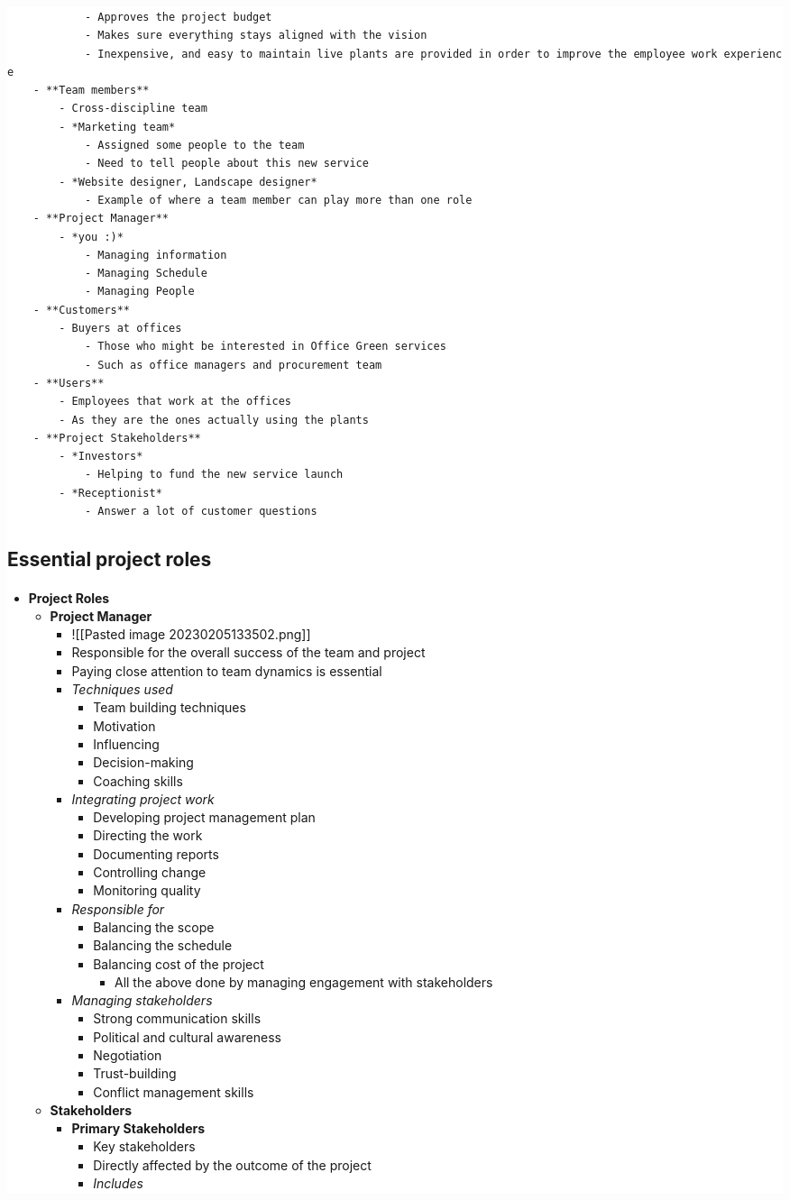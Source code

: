 				- Approves the project budget
				- Makes sure everything stays aligned with the vision
				- Inexpensive, and easy to maintain live plants are provided in order to improve the employee work experience
		- **Team members**
			- Cross-discipline team
			- *Marketing team*
				- Assigned some people to the team
				- Need to tell people about this new service
			- *Website designer, Landscape designer*
				- Example of where a team member can play more than one role
		- **Project Manager**
			- *you :)*
				- Managing information
				- Managing Schedule
				- Managing People
		- **Customers**
			- Buyers at offices
				- Those who might be interested in Office Green services
				- Such as office managers and procurement team
		- **Users**
			- Employees that work at the offices
			- As they are the ones actually using the plants
		- **Project Stakeholders**
			- *Investors*
				- Helping to fund the new service launch
			- *Receptionist*
				- Answer a lot of customer questions

## Essential project roles
- **Project Roles**
	- **Project Manager**
		- ![[Pasted image 20230205133502.png]]
		- Responsible for the overall success of the team and project
		- Paying close attention to team dynamics is essential
		- *Techniques used*
			- Team building techniques
			- Motivation
			- Influencing
			- Decision-making
			- Coaching skills
		- *Integrating project work*
			- Developing project management plan
			- Directing the work
			- Documenting reports
			- Controlling change
			- Monitoring quality
		- *Responsible for*
			- Balancing the scope
			- Balancing the schedule
			- Balancing cost of the project
				- All the above done by managing engagement with stakeholders
		- *Managing stakeholders*
			- Strong communication skills
			- Political and cultural awareness
			- Negotiation
			- Trust-building
			- Conflict management skills
	- **Stakeholders**
		- **Primary Stakeholders**
			- Key stakeholders
			- Directly affected by the outcome of the project
			- *Includes*
